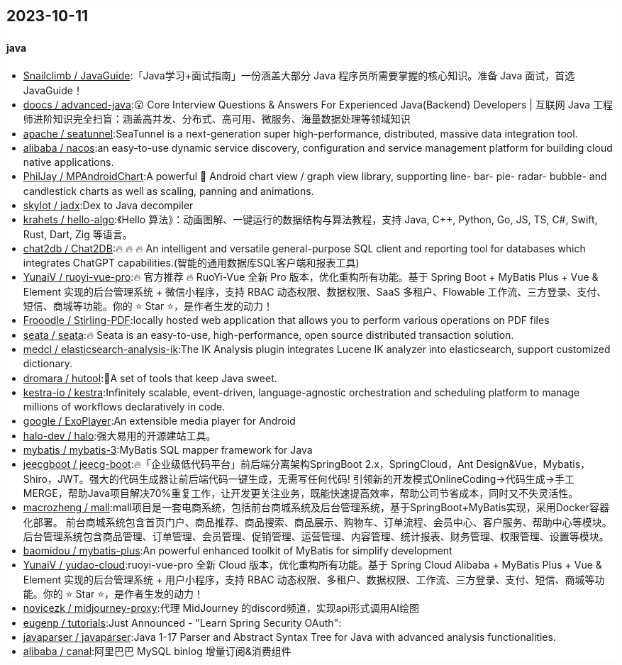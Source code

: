 ## 2023-10-11

#### java
* [Snailclimb / JavaGuide](https://github.com/Snailclimb/JavaGuide):「Java学习+面试指南」一份涵盖大部分 Java 程序员所需要掌握的核心知识。准备 Java 面试，首选 JavaGuide！
* [doocs / advanced-java](https://github.com/doocs/advanced-java):😮 Core Interview Questions & Answers For Experienced Java(Backend) Developers | 互联网 Java 工程师进阶知识完全扫盲：涵盖高并发、分布式、高可用、微服务、海量数据处理等领域知识
* [apache / seatunnel](https://github.com/apache/seatunnel):SeaTunnel is a next-generation super high-performance, distributed, massive data integration tool.
* [alibaba / nacos](https://github.com/alibaba/nacos):an easy-to-use dynamic service discovery, configuration and service management platform for building cloud native applications.
* [PhilJay / MPAndroidChart](https://github.com/PhilJay/MPAndroidChart):A powerful 🚀 Android chart view / graph view library, supporting line- bar- pie- radar- bubble- and candlestick charts as well as scaling, panning and animations.
* [skylot / jadx](https://github.com/skylot/jadx):Dex to Java decompiler
* [krahets / hello-algo](https://github.com/krahets/hello-algo):《Hello 算法》：动画图解、一键运行的数据结构与算法教程，支持 Java, C++, Python, Go, JS, TS, C#, Swift, Rust, Dart, Zig 等语言。
* [chat2db / Chat2DB](https://github.com/chat2db/Chat2DB):🔥 🔥 🔥 An intelligent and versatile general-purpose SQL client and reporting tool for databases which integrates ChatGPT capabilities.(智能的通用数据库SQL客户端和报表工具)
* [YunaiV / ruoyi-vue-pro](https://github.com/YunaiV/ruoyi-vue-pro):🔥 官方推荐 🔥 RuoYi-Vue 全新 Pro 版本，优化重构所有功能。基于 Spring Boot + MyBatis Plus + Vue & Element 实现的后台管理系统 + 微信小程序，支持 RBAC 动态权限、数据权限、SaaS 多租户、Flowable 工作流、三方登录、支付、短信、商城等功能。你的 ⭐️ Star ⭐️，是作者生发的动力！
* [Frooodle / Stirling-PDF](https://github.com/Frooodle/Stirling-PDF):locally hosted web application that allows you to perform various operations on PDF files
* [seata / seata](https://github.com/seata/seata):🔥 Seata is an easy-to-use, high-performance, open source distributed transaction solution.
* [medcl / elasticsearch-analysis-ik](https://github.com/medcl/elasticsearch-analysis-ik):The IK Analysis plugin integrates Lucene IK analyzer into elasticsearch, support customized dictionary.
* [dromara / hutool](https://github.com/dromara/hutool):🍬A set of tools that keep Java sweet.
* [kestra-io / kestra](https://github.com/kestra-io/kestra):Infinitely scalable, event-driven, language-agnostic orchestration and scheduling platform to manage millions of workflows declaratively in code.
* [google / ExoPlayer](https://github.com/google/ExoPlayer):An extensible media player for Android
* [halo-dev / halo](https://github.com/halo-dev/halo):强大易用的开源建站工具。
* [mybatis / mybatis-3](https://github.com/mybatis/mybatis-3):MyBatis SQL mapper framework for Java
* [jeecgboot / jeecg-boot](https://github.com/jeecgboot/jeecg-boot):🔥「企业级低代码平台」前后端分离架构SpringBoot 2.x，SpringCloud，Ant Design&Vue，Mybatis，Shiro，JWT。强大的代码生成器让前后端代码一键生成，无需写任何代码! 引领新的开发模式OnlineCoding->代码生成->手工MERGE，帮助Java项目解决70%重复工作，让开发更关注业务，既能快速提高效率，帮助公司节省成本，同时又不失灵活性。
* [macrozheng / mall](https://github.com/macrozheng/mall):mall项目是一套电商系统，包括前台商城系统及后台管理系统，基于SpringBoot+MyBatis实现，采用Docker容器化部署。 前台商城系统包含首页门户、商品推荐、商品搜索、商品展示、购物车、订单流程、会员中心、客户服务、帮助中心等模块。 后台管理系统包含商品管理、订单管理、会员管理、促销管理、运营管理、内容管理、统计报表、财务管理、权限管理、设置等模块。
* [baomidou / mybatis-plus](https://github.com/baomidou/mybatis-plus):An powerful enhanced toolkit of MyBatis for simplify development
* [YunaiV / yudao-cloud](https://github.com/YunaiV/yudao-cloud):ruoyi-vue-pro 全新 Cloud 版本，优化重构所有功能。基于 Spring Cloud Alibaba + MyBatis Plus + Vue & Element 实现的后台管理系统 + 用户小程序，支持 RBAC 动态权限、多租户、数据权限、工作流、三方登录、支付、短信、商城等功能。你的 ⭐️ Star ⭐️，是作者生发的动力！
* [novicezk / midjourney-proxy](https://github.com/novicezk/midjourney-proxy):代理 MidJourney 的discord频道，实现api形式调用AI绘图
* [eugenp / tutorials](https://github.com/eugenp/tutorials):Just Announced - "Learn Spring Security OAuth":
* [javaparser / javaparser](https://github.com/javaparser/javaparser):Java 1-17 Parser and Abstract Syntax Tree for Java with advanced analysis functionalities.
* [alibaba / canal](https://github.com/alibaba/canal):阿里巴巴 MySQL binlog 增量订阅&消费组件
